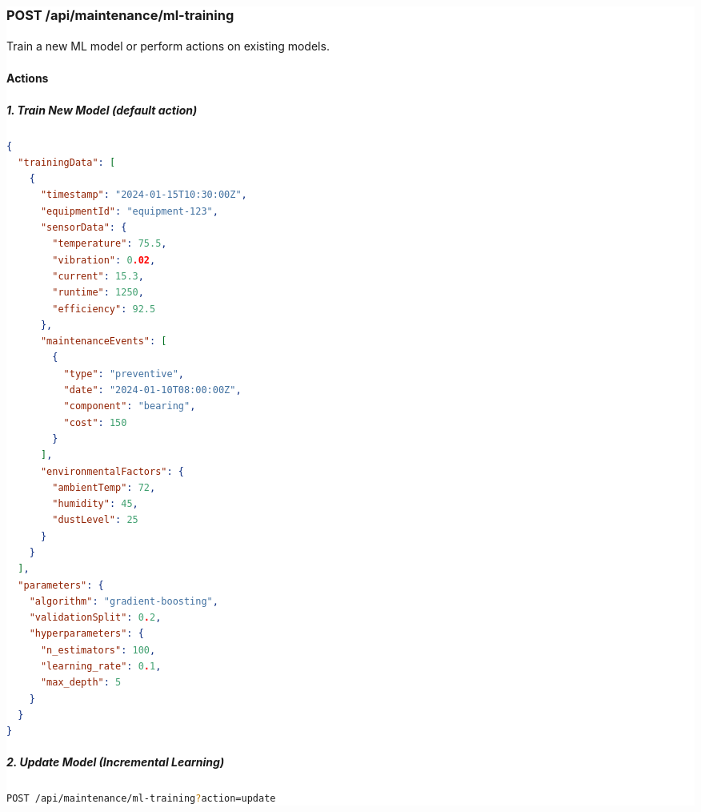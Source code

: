 ### POST /api/maintenance/ml-training

Train a new ML model or perform actions on existing models.

#### Actions

##### 1. Train New Model (default action)

```json
{
  "trainingData": [
    {
      "timestamp": "2024-01-15T10:30:00Z",
      "equipmentId": "equipment-123",
      "sensorData": {
        "temperature": 75.5,
        "vibration": 0.02,
        "current": 15.3,
        "runtime": 1250,
        "efficiency": 92.5
      },
      "maintenanceEvents": [
        {
          "type": "preventive",
          "date": "2024-01-10T08:00:00Z",
          "component": "bearing",
          "cost": 150
        }
      ],
      "environmentalFactors": {
        "ambientTemp": 72,
        "humidity": 45,
        "dustLevel": 25
      }
    }
  ],
  "parameters": {
    "algorithm": "gradient-boosting",
    "validationSplit": 0.2,
    "hyperparameters": {
      "n_estimators": 100,
      "learning_rate": 0.1,
      "max_depth": 5
    }
  }
}
```

##### 2. Update Model (Incremental Learning)

```bash
POST /api/maintenance/ml-training?action=update
```
